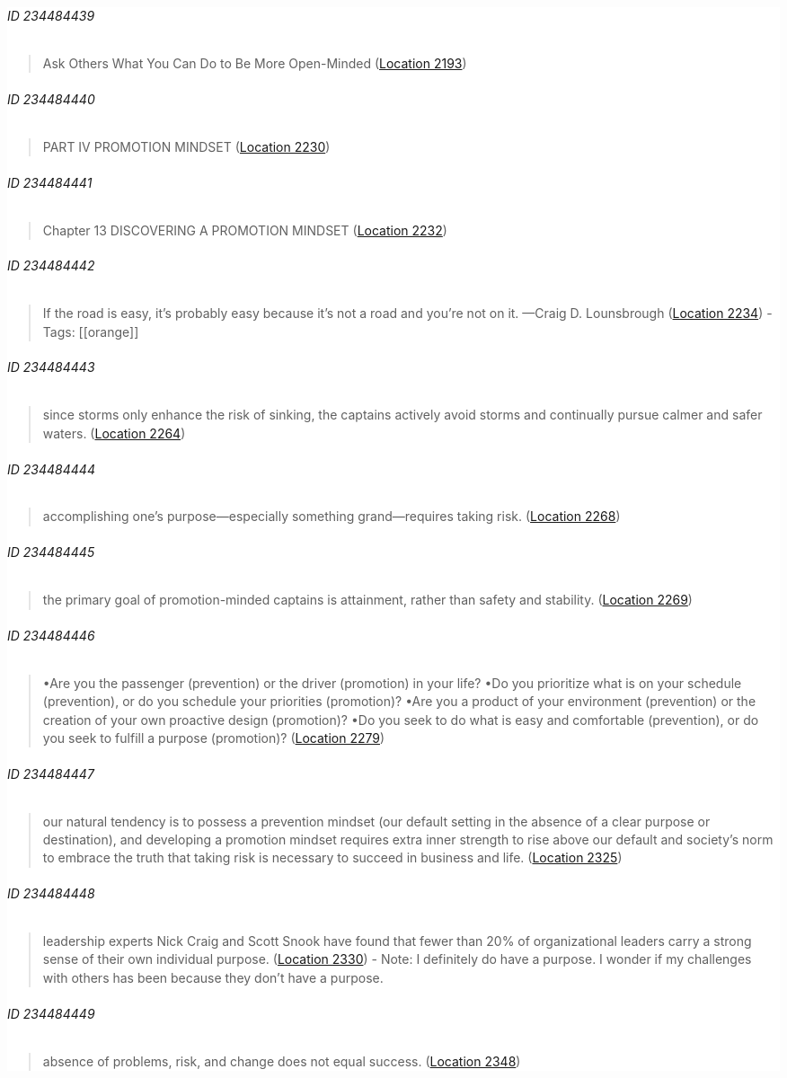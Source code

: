 ###### ID 234484439
> Ask Others What You Can Do to Be More Open-Minded ([Location 2193](https://readwise.io/to_kindle?action=open&asin=B083S4DZ2H&location=2193))
    
###### ID 234484440
> PART IV PROMOTION MINDSET ([Location 2230](https://readwise.io/to_kindle?action=open&asin=B083S4DZ2H&location=2230))
    
###### ID 234484441
> Chapter 13 DISCOVERING A PROMOTION MINDSET ([Location 2232](https://readwise.io/to_kindle?action=open&asin=B083S4DZ2H&location=2232))
    
###### ID 234484442
> If the road is easy, it’s probably easy because it’s not a road and you’re not on it. —Craig D. Lounsbrough ([Location 2234](https://readwise.io/to_kindle?action=open&asin=B083S4DZ2H&location=2234)) 
    - Tags: [[orange]] 
    
###### ID 234484443
> since storms only enhance the risk of sinking, the captains actively avoid storms and continually pursue calmer and safer waters. ([Location 2264](https://readwise.io/to_kindle?action=open&asin=B083S4DZ2H&location=2264))
    
###### ID 234484444
> accomplishing one’s purpose—especially something grand—requires taking risk. ([Location 2268](https://readwise.io/to_kindle?action=open&asin=B083S4DZ2H&location=2268))
    
###### ID 234484445
> the primary goal of promotion-minded captains is attainment, rather than safety and stability. ([Location 2269](https://readwise.io/to_kindle?action=open&asin=B083S4DZ2H&location=2269))
    
###### ID 234484446
> •Are you the passenger (prevention) or the driver (promotion) in your life? •Do you prioritize what is on your schedule (prevention), or do you schedule your priorities (promotion)? •Are you a product of your environment (prevention) or the creation of your own proactive design (promotion)? •Do you seek to do what is easy and comfortable (prevention), or do you seek to fulfill a purpose (promotion)? ([Location 2279](https://readwise.io/to_kindle?action=open&asin=B083S4DZ2H&location=2279))
    
###### ID 234484447
> our natural tendency is to possess a prevention mindset (our default setting in the absence of a clear purpose or destination), and developing a promotion mindset requires extra inner strength to rise above our default and society’s norm to embrace the truth that taking risk is necessary to succeed in business and life. ([Location 2325](https://readwise.io/to_kindle?action=open&asin=B083S4DZ2H&location=2325))
    
###### ID 234484448
> leadership experts Nick Craig and Scott Snook have found that fewer than 20% of organizational leaders carry a strong sense of their own individual purpose. ([Location 2330](https://readwise.io/to_kindle?action=open&asin=B083S4DZ2H&location=2330))
    - Note: I definitely do have a purpose. I wonder if my challenges with others has been because they don’t have a purpose.
    
###### ID 234484449
> absence of problems, risk, and change does not equal success. ([Location 2348](https://readwise.io/to_kindle?action=open&asin=B083S4DZ2H&location=2348))
    